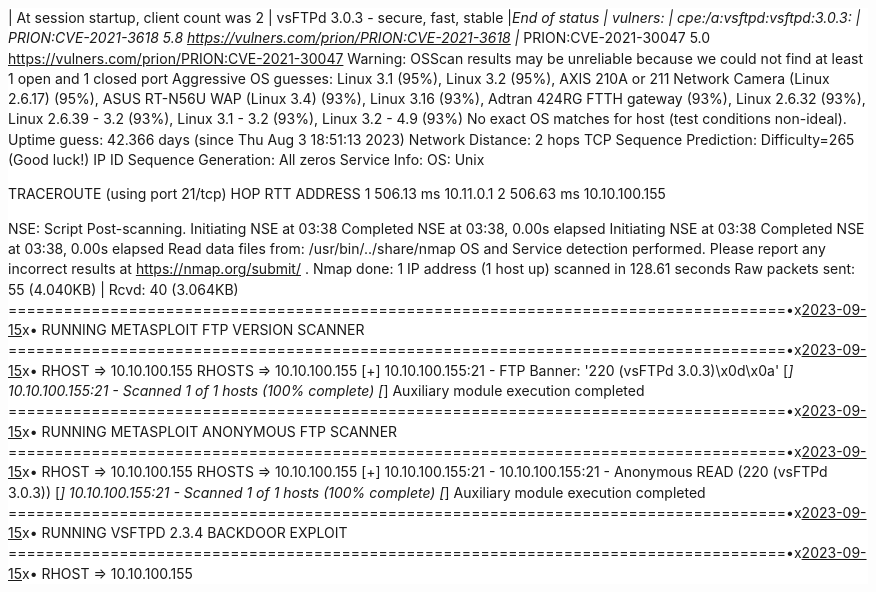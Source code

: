 |      At session startup, client count was 2
|      vsFTPd 3.0.3 - secure, fast, stable
|_End of status
| vulners: 
|   cpe:/a:vsftpd:vsftpd:3.0.3: 
|     	PRION:CVE-2021-3618	5.8	https://vulners.com/prion/PRION:CVE-2021-3618
|_    	PRION:CVE-2021-30047	5.0	https://vulners.com/prion/PRION:CVE-2021-30047
Warning: OSScan results may be unreliable because we could not find at least 1 open and 1 closed port
Aggressive OS guesses: Linux 3.1 (95%), Linux 3.2 (95%), AXIS 210A or 211 Network Camera (Linux 2.6.17) (95%), ASUS RT-N56U WAP (Linux 3.4) (93%), Linux 3.16 (93%), Adtran 424RG FTTH gateway (93%), Linux 2.6.32 (93%), Linux 2.6.39 - 3.2 (93%), Linux 3.1 - 3.2 (93%), Linux 3.2 - 4.9 (93%)
No exact OS matches for host (test conditions non-ideal).
Uptime guess: 42.366 days (since Thu Aug  3 18:51:13 2023)
Network Distance: 2 hops
TCP Sequence Prediction: Difficulty=265 (Good luck!)
IP ID Sequence Generation: All zeros
Service Info: OS: Unix

TRACEROUTE (using port 21/tcp)
HOP RTT       ADDRESS
1   506.13 ms 10.11.0.1
2   506.63 ms 10.10.100.155

NSE: Script Post-scanning.
Initiating NSE at 03:38
Completed NSE at 03:38, 0.00s elapsed
Initiating NSE at 03:38
Completed NSE at 03:38, 0.00s elapsed
Read data files from: /usr/bin/../share/nmap
OS and Service detection performed. Please report any incorrect results at https://nmap.org/submit/ .
Nmap done: 1 IP address (1 host up) scanned in 128.61 seconds
           Raw packets sent: 55 (4.040KB) | Rcvd: 40 (3.064KB)
====================================================================================•x[2023-09-15](03:38)x•
 RUNNING METASPLOIT FTP VERSION SCANNER 
====================================================================================•x[2023-09-15](03:38)x•
RHOST => 10.10.100.155
RHOSTS => 10.10.100.155
[+] 10.10.100.155:21      - FTP Banner: '220 (vsFTPd 3.0.3)\x0d\x0a'
[*] 10.10.100.155:21      - Scanned 1 of 1 hosts (100% complete)
[*] Auxiliary module execution completed
====================================================================================•x[2023-09-15](03:38)x•
 RUNNING METASPLOIT ANONYMOUS FTP SCANNER 
====================================================================================•x[2023-09-15](03:38)x•
RHOST => 10.10.100.155
RHOSTS => 10.10.100.155
[+] 10.10.100.155:21      - 10.10.100.155:21 - Anonymous READ (220 (vsFTPd 3.0.3))
[*] 10.10.100.155:21      - Scanned 1 of 1 hosts (100% complete)
[*] Auxiliary module execution completed
====================================================================================•x[2023-09-15](03:38)x•
 RUNNING VSFTPD 2.3.4 BACKDOOR EXPLOIT 
====================================================================================•x[2023-09-15](03:38)x•
RHOST => 10.10.100.155